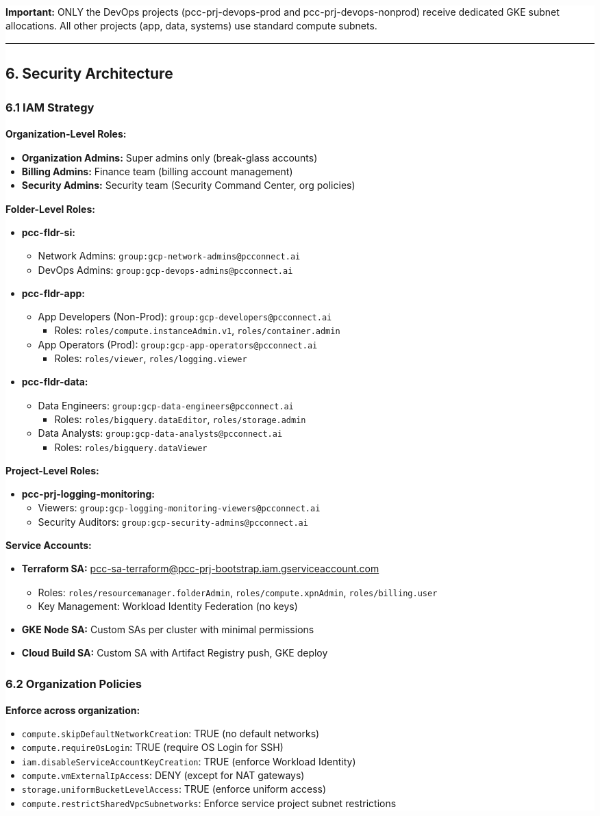**Important:** ONLY the DevOps projects (pcc-prj-devops-prod and pcc-prj-devops-nonprod) receive dedicated GKE subnet allocations. All other projects (app, data, systems) use standard compute subnets.

---

## 6. Security Architecture

### 6.1 IAM Strategy

**Organization-Level Roles:**
- **Organization Admins:** Super admins only (break-glass accounts)
- **Billing Admins:** Finance team (billing account management)
- **Security Admins:** Security team (Security Command Center, org policies)

**Folder-Level Roles:**
- **pcc-fldr-si:**
  - Network Admins: `group:gcp-network-admins@pcconnect.ai`
  - DevOps Admins: `group:gcp-devops-admins@pcconnect.ai`

- **pcc-fldr-app:**
  - App Developers (Non-Prod): `group:gcp-developers@pcconnect.ai`
    - Roles: `roles/compute.instanceAdmin.v1`, `roles/container.admin`
  - App Operators (Prod): `group:gcp-app-operators@pcconnect.ai`
    - Roles: `roles/viewer`, `roles/logging.viewer`

- **pcc-fldr-data:**
  - Data Engineers: `group:gcp-data-engineers@pcconnect.ai`
    - Roles: `roles/bigquery.dataEditor`, `roles/storage.admin`
  - Data Analysts: `group:gcp-data-analysts@pcconnect.ai`
    - Roles: `roles/bigquery.dataViewer`

**Project-Level Roles:**
- **pcc-prj-logging-monitoring:**
  - Viewers: `group:gcp-logging-monitoring-viewers@pcconnect.ai`
  - Security Auditors: `group:gcp-security-admins@pcconnect.ai`

**Service Accounts:**
- **Terraform SA:** pcc-sa-terraform@pcc-prj-bootstrap.iam.gserviceaccount.com
  - Roles: `roles/resourcemanager.folderAdmin`, `roles/compute.xpnAdmin`, `roles/billing.user`
  - Key Management: Workload Identity Federation (no keys)

- **GKE Node SA:** Custom SAs per cluster with minimal permissions
- **Cloud Build SA:** Custom SA with Artifact Registry push, GKE deploy

### 6.2 Organization Policies

**Enforce across organization:**
- `compute.skipDefaultNetworkCreation`: TRUE (no default networks)
- `compute.requireOsLogin`: TRUE (require OS Login for SSH)
- `iam.disableServiceAccountKeyCreation`: TRUE (enforce Workload Identity)
- `compute.vmExternalIpAccess`: DENY (except for NAT gateways)
- `storage.uniformBucketLevelAccess`: TRUE (enforce uniform access)
- `compute.restrictSharedVpcSubnetworks`: Enforce service project subnet restrictions

